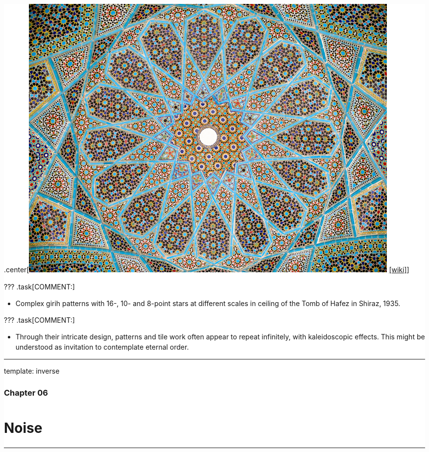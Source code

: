.center[<img src="../02_scripts/img/05/islamic_17.png" alt="islamic_17" style="width:85%;"> [[wiki]](https://en.wikipedia.org/wiki/File:Roof_hafez_tomb.jpg)]


???
.task[COMMENT:]  

* Complex girih patterns with 16-, 10- and 8-point stars at different scales in ceiling of the Tomb of Hafez in Shiraz, 1935.


???
.task[COMMENT:]  

* Through their intricate design, patterns and tile work often appear to repeat infinitely, with kaleidoscopic effects. This might be understood as invitation to contemplate eternal order.



---
template: inverse

### Chapter 06
# Noise

---